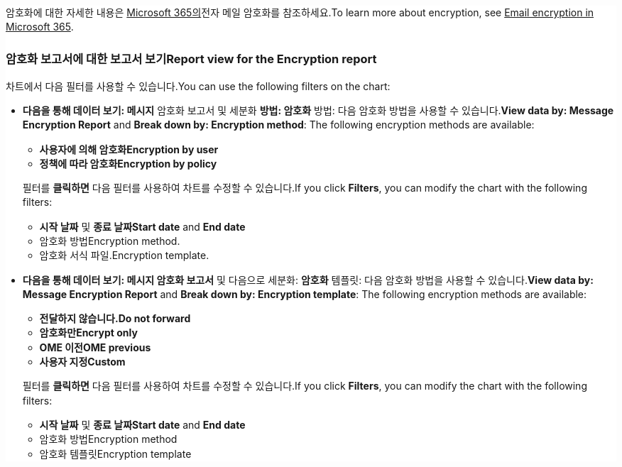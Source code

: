 <span data-ttu-id="08b13-140">암호화에 대한 자세한 내용은 [Microsoft 365의](../../compliance/email-encryption.md)전자 메일 암호화를 참조하세요.</span><span class="sxs-lookup"><span data-stu-id="08b13-140">To learn more about encryption, see [Email encryption in Microsoft 365](../../compliance/email-encryption.md).</span></span>

### <a name="report-view-for-the-encryption-report"></a><span data-ttu-id="08b13-141">암호화 보고서에 대한 보고서 보기</span><span class="sxs-lookup"><span data-stu-id="08b13-141">Report view for the Encryption report</span></span>

<span data-ttu-id="08b13-142">차트에서 다음 필터를 사용할 수 있습니다.</span><span class="sxs-lookup"><span data-stu-id="08b13-142">You can use the following filters on the chart:</span></span>

- <span data-ttu-id="08b13-143">**다음을 통해 데이터 보기: 메시지** 암호화 보고서 및 세분화 **방법: 암호화** 방법: 다음 암호화 방법을 사용할 수 있습니다.</span><span class="sxs-lookup"><span data-stu-id="08b13-143">**View data by: Message Encryption Report** and **Break down by: Encryption method**: The following encryption methods are available:</span></span>

  - <span data-ttu-id="08b13-144">**사용자에 의해 암호화**</span><span class="sxs-lookup"><span data-stu-id="08b13-144">**Encryption by user**</span></span>
  - <span data-ttu-id="08b13-145">**정책에 따라 암호화**</span><span class="sxs-lookup"><span data-stu-id="08b13-145">**Encryption by policy**</span></span>

  <span data-ttu-id="08b13-146">필터를 **클릭하면** 다음 필터를 사용하여 차트를 수정할 수 있습니다.</span><span class="sxs-lookup"><span data-stu-id="08b13-146">If you click **Filters**, you can modify the chart with the following filters:</span></span>

  - <span data-ttu-id="08b13-147">**시작 날짜** 및 **종료 날짜**</span><span class="sxs-lookup"><span data-stu-id="08b13-147">**Start date** and **End date**</span></span>
  - <span data-ttu-id="08b13-148">암호화 방법</span><span class="sxs-lookup"><span data-stu-id="08b13-148">Encryption method.</span></span>
  - <span data-ttu-id="08b13-149">암호화 서식 파일.</span><span class="sxs-lookup"><span data-stu-id="08b13-149">Encryption template.</span></span>

- <span data-ttu-id="08b13-150">**다음을 통해 데이터 보기: 메시지 암호화 보고서** 및 다음으로 세분화: **암호화** 템플릿: 다음 암호화 방법을 사용할 수 있습니다.</span><span class="sxs-lookup"><span data-stu-id="08b13-150">**View data by: Message Encryption Report** and **Break down by: Encryption template**: The following encryption methods are available:</span></span>

  - <span data-ttu-id="08b13-151">**전달하지 않습니다.**</span><span class="sxs-lookup"><span data-stu-id="08b13-151">**Do not forward**</span></span>
  - <span data-ttu-id="08b13-152">**암호화만**</span><span class="sxs-lookup"><span data-stu-id="08b13-152">**Encrypt only**</span></span>
  - <span data-ttu-id="08b13-153">**OME 이전**</span><span class="sxs-lookup"><span data-stu-id="08b13-153">**OME previous**</span></span>
  - <span data-ttu-id="08b13-154">**사용자 지정**</span><span class="sxs-lookup"><span data-stu-id="08b13-154">**Custom**</span></span>

  <span data-ttu-id="08b13-155">필터를 **클릭하면** 다음 필터를 사용하여 차트를 수정할 수 있습니다.</span><span class="sxs-lookup"><span data-stu-id="08b13-155">If you click **Filters**, you can modify the chart with the following filters:</span></span>

  - <span data-ttu-id="08b13-156">**시작 날짜** 및 **종료 날짜**</span><span class="sxs-lookup"><span data-stu-id="08b13-156">**Start date** and **End date**</span></span>
  - <span data-ttu-id="08b13-157">암호화 방법</span><span class="sxs-lookup"><span data-stu-id="08b13-157">Encryption method</span></span>
  - <span data-ttu-id="08b13-158">암호화 템플릿</span><span class="sxs-lookup"><span data-stu-id="08b13-158">Encryption template</span></span>
